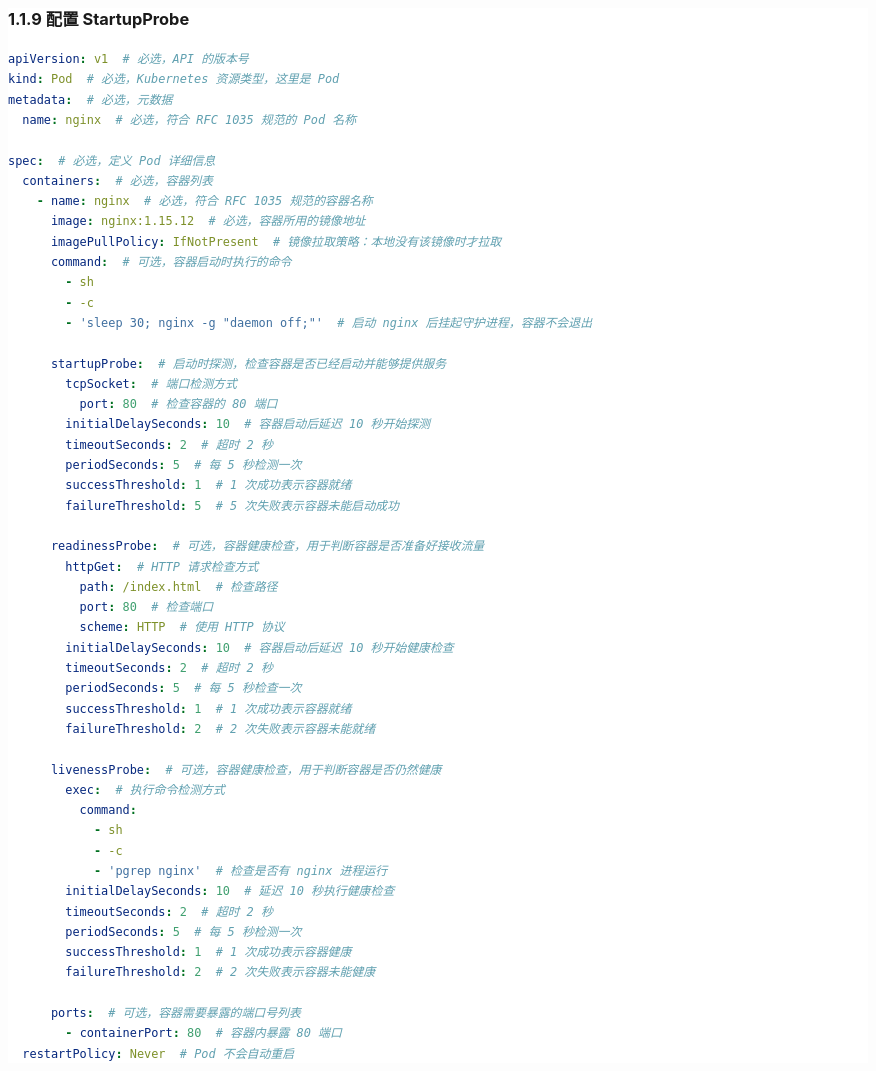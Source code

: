 
### 1.1.9 配置 StartupProbe

```yaml
apiVersion: v1  # 必选，API 的版本号
kind: Pod  # 必选，Kubernetes 资源类型，这里是 Pod
metadata:  # 必选，元数据
  name: nginx  # 必选，符合 RFC 1035 规范的 Pod 名称

spec:  # 必选，定义 Pod 详细信息
  containers:  # 必选，容器列表
    - name: nginx  # 必选，符合 RFC 1035 规范的容器名称
      image: nginx:1.15.12  # 必选，容器所用的镜像地址
      imagePullPolicy: IfNotPresent  # 镜像拉取策略：本地没有该镜像时才拉取
      command:  # 可选，容器启动时执行的命令
        - sh
        - -c
        - 'sleep 30; nginx -g "daemon off;"'  # 启动 nginx 后挂起守护进程，容器不会退出

      startupProbe:  # 启动时探测，检查容器是否已经启动并能够提供服务
        tcpSocket:  # 端口检测方式
          port: 80  # 检查容器的 80 端口
        initialDelaySeconds: 10  # 容器启动后延迟 10 秒开始探测
        timeoutSeconds: 2  # 超时 2 秒
        periodSeconds: 5  # 每 5 秒检测一次
        successThreshold: 1  # 1 次成功表示容器就绪
        failureThreshold: 5  # 5 次失败表示容器未能启动成功

      readinessProbe:  # 可选，容器健康检查，用于判断容器是否准备好接收流量
        httpGet:  # HTTP 请求检查方式
          path: /index.html  # 检查路径
          port: 80  # 检查端口
          scheme: HTTP  # 使用 HTTP 协议
        initialDelaySeconds: 10  # 容器启动后延迟 10 秒开始健康检查
        timeoutSeconds: 2  # 超时 2 秒
        periodSeconds: 5  # 每 5 秒检查一次
        successThreshold: 1  # 1 次成功表示容器就绪
        failureThreshold: 2  # 2 次失败表示容器未能就绪

      livenessProbe:  # 可选，容器健康检查，用于判断容器是否仍然健康
        exec:  # 执行命令检测方式
          command:
            - sh
            - -c
            - 'pgrep nginx'  # 检查是否有 nginx 进程运行
        initialDelaySeconds: 10  # 延迟 10 秒执行健康检查
        timeoutSeconds: 2  # 超时 2 秒
        periodSeconds: 5  # 每 5 秒检测一次
        successThreshold: 1  # 1 次成功表示容器健康
        failureThreshold: 2  # 2 次失败表示容器未能健康

      ports:  # 可选，容器需要暴露的端口号列表
        - containerPort: 80  # 容器内暴露 80 端口
  restartPolicy: Never  # Pod 不会自动重启
```
